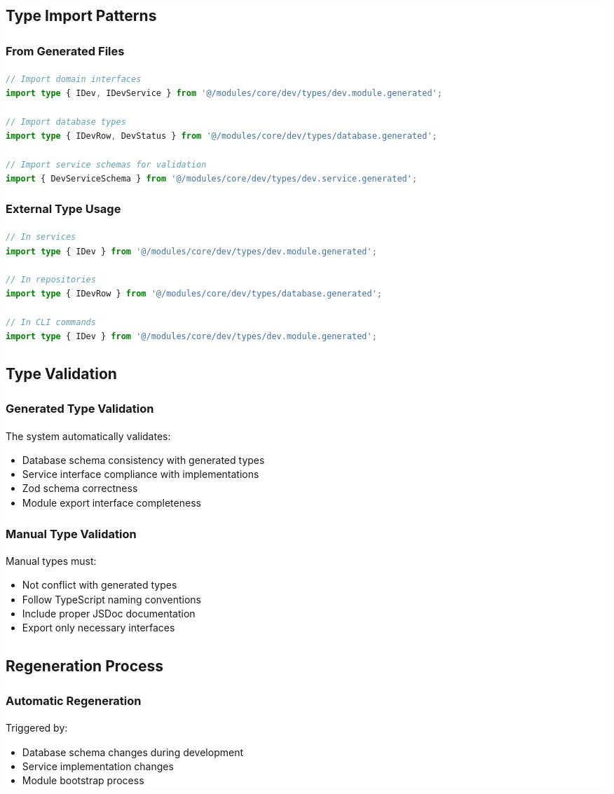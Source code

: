 ## Type Import Patterns

### From Generated Files
```typescript
// Import domain interfaces
import type { IDev, IDevService } from '@/modules/core/dev/types/dev.module.generated';

// Import database types
import type { IDevRow, DevStatus } from '@/modules/core/dev/types/database.generated';

// Import service schemas for validation
import { DevServiceSchema } from '@/modules/core/dev/types/dev.service.generated';
```

### External Type Usage
```typescript
// In services
import type { IDev } from '@/modules/core/dev/types/dev.module.generated';

// In repositories  
import type { IDevRow } from '@/modules/core/dev/types/database.generated';

// In CLI commands
import type { IDev } from '@/modules/core/dev/types/dev.module.generated';
```

## Type Validation

### Generated Type Validation
The system automatically validates:
- Database schema consistency with generated types
- Service interface compliance with implementations
- Zod schema correctness
- Module export interface completeness

### Manual Type Validation
Manual types must:
- Not conflict with generated types
- Follow TypeScript naming conventions
- Include proper JSDoc documentation
- Export only necessary interfaces

## Regeneration Process

### Automatic Regeneration
Triggered by:
- Database schema changes during development
- Service implementation changes
- Module bootstrap process
